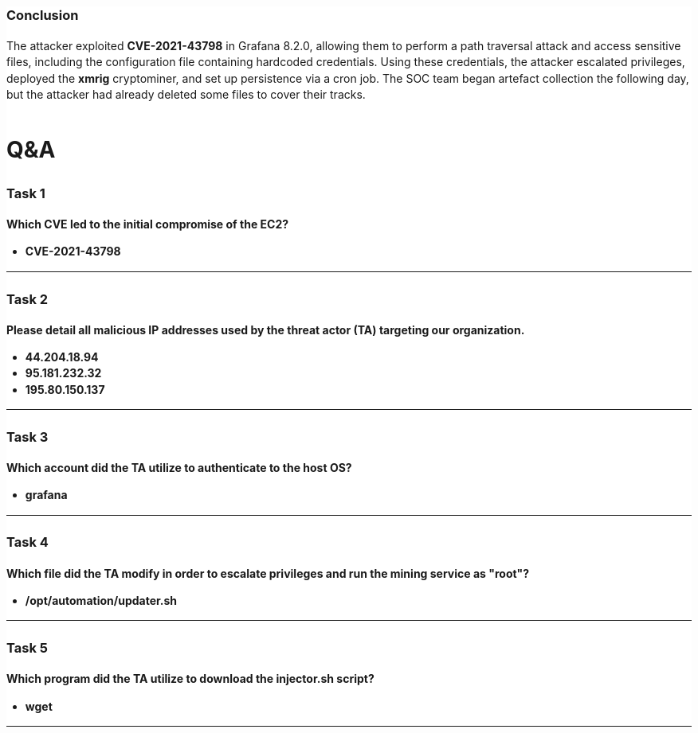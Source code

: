 
### **Conclusion**

The attacker exploited **CVE-2021-43798** in Grafana 8.2.0, allowing them to perform a path traversal attack and access sensitive files, including the configuration file containing hardcoded credentials. Using these credentials, the attacker escalated privileges, deployed the **xmrig** cryptominer, and set up persistence via a cron job. The SOC team began artefact collection the following day, but the attacker had already deleted some files to cover their tracks.

# Q&A

### Task 1

**Which CVE led to the initial compromise of the EC2?**

- **CVE-2021-43798**

---

### Task 2

**Please detail all malicious IP addresses used by the threat actor (TA) targeting our organization.**

- **44.204.18.94**
- **95.181.232.32**
- **195.80.150.137**

---

### Task 3

**Which account did the TA utilize to authenticate to the host OS?**

- **grafana**

---

### Task 4

**Which file did the TA modify in order to escalate privileges and run the mining service as "root"?**

- **/opt/automation/updater.sh**

---

### Task 5

**Which program did the TA utilize to download the injector.sh script?**

- **wget**

---
